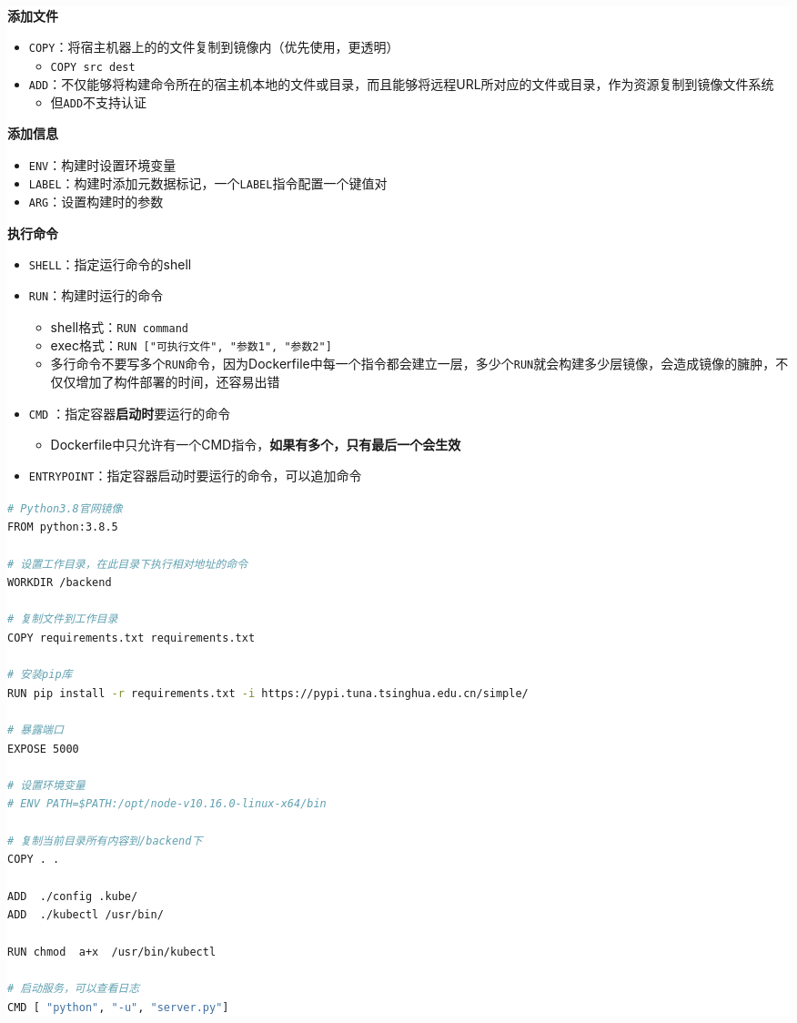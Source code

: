 **添加文件**

- `COPY`：将宿主机器上的的文件复制到镜像内（优先使用，更透明）
  - `COPY src dest`
- `ADD`：不仅能够将构建命令所在的宿主机本地的文件或目录，而且能够将远程URL所对应的文件或目录，作为资源复制到镜像文件系统
  - 但`ADD`不支持认证


**添加信息**

- `ENV`：构建时设置环境变量
- `LABEL`：构建时添加元数据标记，一个`LABEL`指令配置一个键值对
- `ARG`：设置构建时的参数

**执行命令**

- `SHELL`：指定运行命令的shell
- `RUN`：构建时运行的命令
  - shell格式：`RUN command`
  - exec格式：`RUN ["可执行文件", "参数1", "参数2"]`
  - 多行命令不要写多个`RUN`命令，因为Dockerfile中每一个指令都会建立一层，多少个`RUN`就会构建多少层镜像，会造成镜像的臃肿，不仅仅增加了构件部署的时间，还容易出错

- `CMD` ：指定容器**启动时**要运行的命令
  - Dockerfile中只允许有一个CMD指令，**如果有多个，只有最后一个会生效**
- `ENTRYPOINT`：指定容器启动时要运行的命令，可以追加命令 


```bash
# Python3.8官网镜像
FROM python:3.8.5
 
# 设置工作目录，在此目录下执行相对地址的命令
WORKDIR /backend
 
# 复制文件到工作目录
COPY requirements.txt requirements.txt

# 安装pip库
RUN pip install -r requirements.txt -i https://pypi.tuna.tsinghua.edu.cn/simple/

# 暴露端口
EXPOSE 5000

# 设置环境变量
# ENV PATH=$PATH:/opt/node-v10.16.0-linux-x64/bin

# 复制当前目录所有内容到/backend下
COPY . .

ADD  ./config .kube/
ADD  ./kubectl /usr/bin/

RUN chmod  a+x  /usr/bin/kubectl

# 启动服务，可以查看日志
CMD [ "python", "-u", "server.py"]
```
